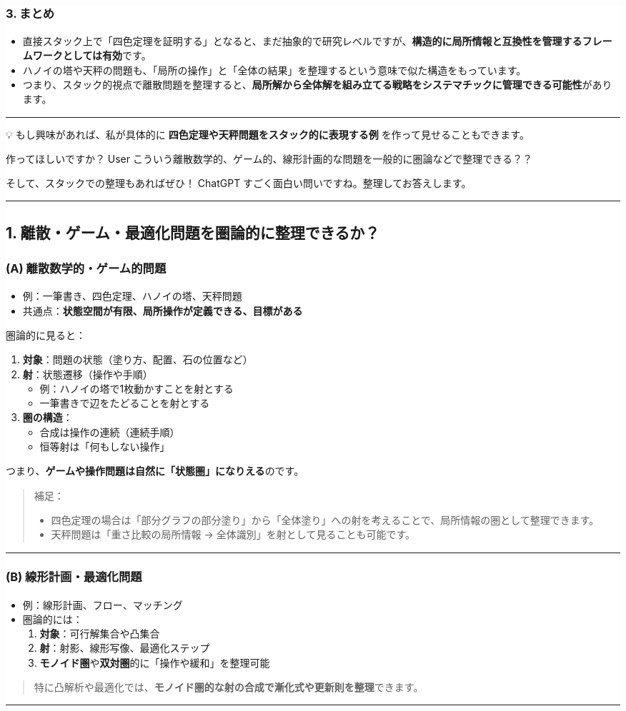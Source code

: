 ### 3. まとめ
- 直接スタック上で「四色定理を証明する」となると、まだ抽象的で研究レベルですが、**構造的に局所情報と互換性を管理するフレームワークとしては有効**です。
- ハノイの塔や天秤の問題も、「局所の操作」と「全体の結果」を整理するという意味で似た構造をもっています。
- つまり、スタック的視点で離散問題を整理すると、**局所解から全体解を組み立てる戦略をシステマチックに管理できる可能性**があります。

---

💡 もし興味があれば、私が具体的に **四色定理や天秤問題をスタック的に表現する例** を作って見せることもできます。  

作ってほしいですか？
User
こういう離散数学的、ゲーム的、線形計画的な問題を一般的に圏論などで整理できる？？

そして、スタックでの整理もあればぜひ！
ChatGPT
すごく面白い問いですね。整理してお答えします。  

---

## 1. 離散・ゲーム・最適化問題を圏論的に整理できるか？

### (A) 離散数学的・ゲーム的問題
- 例：一筆書き、四色定理、ハノイの塔、天秤問題
- 共通点：**状態空間が有限、局所操作が定義できる、目標がある**

圏論的に見ると：

1. **対象**：問題の状態（塗り方、配置、石の位置など）
2. **射**：状態遷移（操作や手順）
   - 例：ハノイの塔で1枚動かすことを射とする
   - 一筆書きで辺をたどることを射とする
3. **圏の構造**：
   - 合成は操作の連続（連続手順）
   - 恒等射は「何もしない操作」

つまり、**ゲームや操作問題は自然に「状態圏」になりえる**のです。

> 補足：
> - 四色定理の場合は「部分グラフの部分塗り」から「全体塗り」への射を考えることで、局所情報の圏として整理できます。
> - 天秤問題は「重さ比較の局所情報 → 全体識別」を射として見ることも可能です。

---

### (B) 線形計画・最適化問題
- 例：線形計画、フロー、マッチング
- 圏論的には：
  1. **対象**：可行解集合や凸集合
  2. **射**：射影、線形写像、最適化ステップ
  3. **モノイド圏**や**双対圏**的に「操作や緩和」を整理可能

> 特に凸解析や最適化では、**モノイド圏的な射の合成で漸化式や更新則を整理**できます。

---
